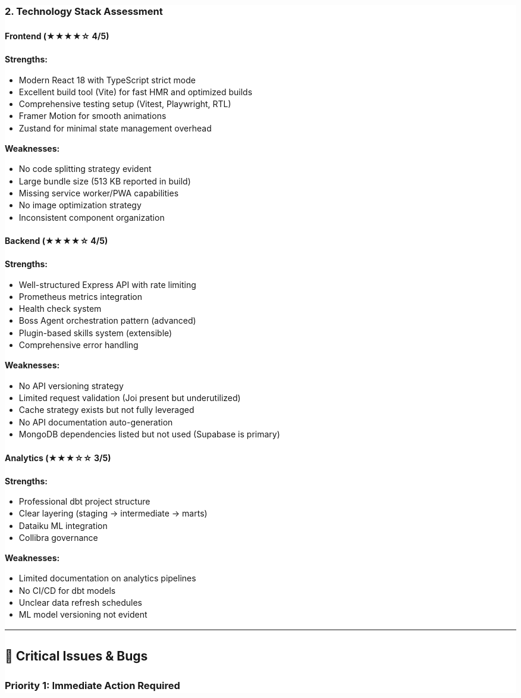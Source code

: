 
### 2. Technology Stack Assessment

#### Frontend (★★★★☆ 4/5)
**Strengths:**
- Modern React 18 with TypeScript strict mode
- Excellent build tool (Vite) for fast HMR and optimized builds
- Comprehensive testing setup (Vitest, Playwright, RTL)
- Framer Motion for smooth animations
- Zustand for minimal state management overhead

**Weaknesses:**
- No code splitting strategy evident
- Large bundle size (513 KB reported in build)
- Missing service worker/PWA capabilities
- No image optimization strategy
- Inconsistent component organization

#### Backend (★★★★☆ 4/5)
**Strengths:**
- Well-structured Express API with rate limiting
- Prometheus metrics integration
- Health check system
- Boss Agent orchestration pattern (advanced)
- Plugin-based skills system (extensible)
- Comprehensive error handling

**Weaknesses:**
- No API versioning strategy
- Limited request validation (Joi present but underutilized)
- Cache strategy exists but not fully leveraged
- No API documentation auto-generation
- MongoDB dependencies listed but not used (Supabase is primary)

#### Analytics (★★★☆☆ 3/5)
**Strengths:**
- Professional dbt project structure
- Clear layering (staging → intermediate → marts)
- Dataiku ML integration
- Collibra governance

**Weaknesses:**
- Limited documentation on analytics pipelines
- No CI/CD for dbt models
- Unclear data refresh schedules
- ML model versioning not evident

---

## 🐛 Critical Issues & Bugs

### Priority 1: Immediate Action Required
